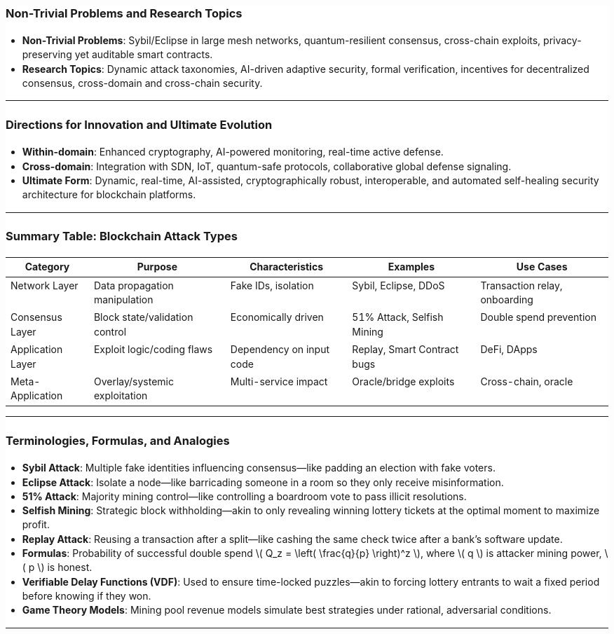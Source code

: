 ### Non-Trivial Problems and Research Topics

- **Non-Trivial Problems**: Sybil/Eclipse in large mesh networks, quantum-resilient consensus, cross-chain exploits, privacy-preserving yet auditable smart contracts.
- **Research Topics**: Dynamic attack taxonomies, AI-driven adaptive security, formal verification, incentives for decentralized consensus, cross-domain and cross-chain security.

---

### Directions for Innovation and Ultimate Evolution

- **Within-domain**: Enhanced cryptography, AI-powered monitoring, real-time active defense.
- **Cross-domain**: Integration with SDN, IoT, quantum-safe protocols, collaborative global defense signaling.
- **Ultimate Form**: Dynamic, real-time, AI-assisted, cryptographically robust, interoperable, and automated self-healing security architecture for blockchain platforms.

---

### Summary Table: Blockchain Attack Types

| Category             | Purpose                          | Characteristics          | Examples                    | Use Cases                    |
|----------------------|----------------------------------|--------------------------|-----------------------------|------------------------------|
| Network Layer        | Data propagation manipulation    | Fake IDs, isolation      | Sybil, Eclipse, DDoS        | Transaction relay, onboarding|
| Consensus Layer      | Block state/validation control   | Economically driven      | 51% Attack, Selfish Mining  | Double spend prevention      |
| Application Layer    | Exploit logic/coding flaws       | Dependency on input code | Replay, Smart Contract bugs | DeFi, DApps                  |
| Meta-Application     | Overlay/systemic exploitation    | Multi-service impact     | Oracle/bridge exploits      | Cross-chain, oracle          |

---

### Terminologies, Formulas, and Analogies

- **Sybil Attack**: Multiple fake identities influencing consensus—like padding an election with fake voters.
- **Eclipse Attack**: Isolate a node—like barricading someone in a room so they only receive misinformation.
- **51% Attack**: Majority mining control—like controlling a boardroom vote to pass illicit resolutions.
- **Selfish Mining**: Strategic block withholding—akin to only revealing winning lottery tickets at the optimal moment to maximize profit.
- **Replay Attack**: Reusing a transaction after a split—like cashing the same check twice after a bank’s software update.
- **Formulas**: Probability of successful double spend \\( Q_z = \left( \frac{q}{p} \right)^z \\), where \\( q \\) is attacker mining power, \\( p \\) is honest.
- **Verifiable Delay Functions (VDF)**: Used to ensure time-locked puzzles—akin to forcing lottery entrants to wait a fixed period before knowing if they won.
- **Game Theory Models**: Mining pool revenue models simulate best strategies under rational, adversarial conditions.

---
